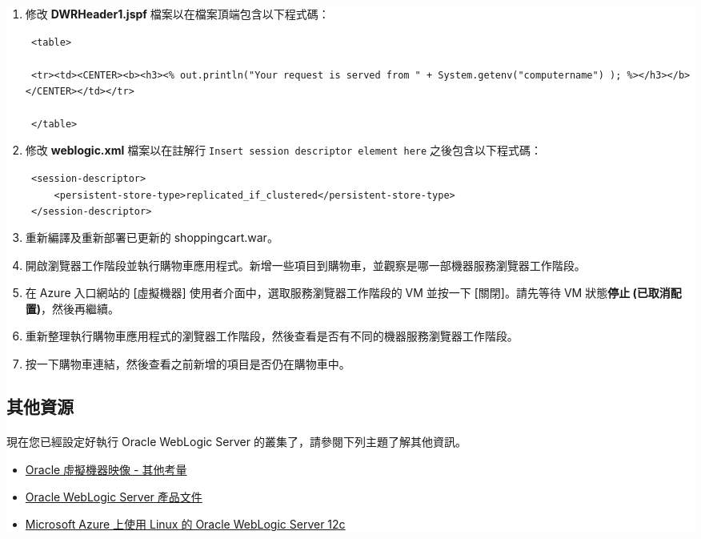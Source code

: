 1. 修改 **DWRHeader1.jspf** 檔案以在檔案頂端包含以下程式碼：

		<table>
		
		<tr><td><CENTER><b><h3><% out.println("Your request is served from " + System.getenv("computername") ); %></h3></b></CENTER></td></tr>
		
		</table>             

2. 修改 **weblogic.xml** 檔案以在註解行 `Insert session descriptor element here` 之後包含以下程式碼：

		<session-descriptor>
			<persistent-store-type>replicated_if_clustered</persistent-store-type>
		</session-descriptor>


3. 重新編譯及重新部署已更新的 shoppingcart.war。

4. 開啟瀏覽器工作階段並執行購物車應用程式。新增一些項目到購物車，並觀察是哪一部機器服務瀏覽器工作階段。

5. 在 Azure 入口網站的 [虛擬機器] 使用者介面中，選取服務瀏覽器工作階段的 VM 並按一下 [關閉]。請先等待 VM 狀態**停止 (已取消配置)**，然後再繼續。

6. 重新整理執行購物車應用程式的瀏覽器工作階段，然後查看是否有不同的機器服務瀏覽器工作階段。

7. 按一下購物車連結，然後查看之前新增的項目是否仍在購物車中。

## 其他資源

現在您已經設定好執行 Oracle WebLogic Server 的叢集了，請參閱下列主題了解其他資訊。

- [Oracle 虛擬機器映像 - 其他考量](virtual-machines-miscellaneous-considerations-oracle-virtual-machine-images.md)

- [Oracle WebLogic Server 產品文件](http://www.oracle.com/technetwork/middleware/weblogic/documentation/index.html)

- [Microsoft Azure 上使用 Linux 的 Oracle WebLogic Server 12c](http://www.oracle.com/technetwork/middleware/weblogic/learnmore/oracle-weblogic-on-azure-wp-2020930.pdf)

